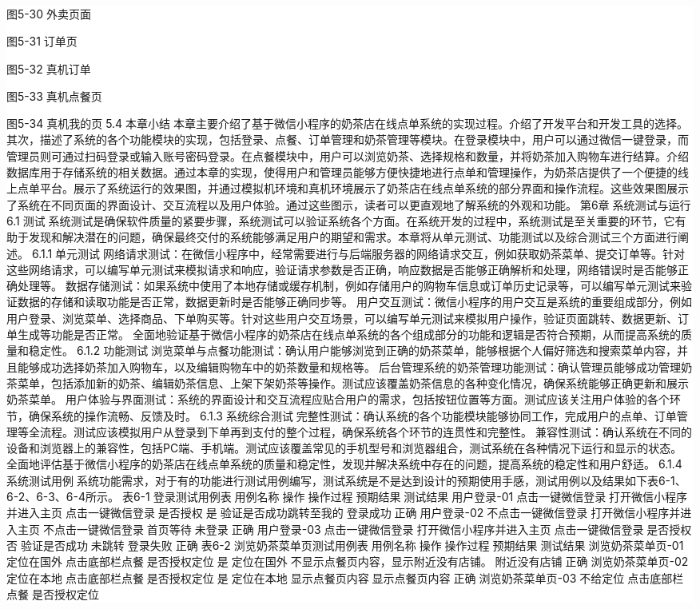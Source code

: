 图5-30 外卖页面

图5-31 订单页

图5-32 真机订单

图5-33 真机点餐页

图5-34 真机我的页
5.4 本章小结
本章主要介绍了基于微信小程序的奶茶店在线点单系统的实现过程。介绍了开发平台和开发工具的选择。
其次，描述了系统的各个功能模块的实现，包括登录、点餐、订单管理和奶茶管理等模块。在登录模块中，用户可以通过微信一键登录，而管理员则可通过扫码登录或输入账号密码登录。在点餐模块中，用户可以浏览奶茶、选择规格和数量，并将奶茶加入购物车进行结算。介绍数据库用于存储系统的相关数据。通过本章的实现，使得用户和管理员能够方便快捷地进行点单和管理操作，为奶茶店提供了一个便捷的线上点单平台。展示了系统运行的效果图，并通过模拟机环境和真机环境展示了奶茶店在线点单系统的部分界面和操作流程。这些效果图展示了系统在不同页面的界面设计、交互流程以及用户体验。通过这些图示，读者可以更直观地了解系统的外观和功能。
第6章 系统测试与运行
6.1 测试
系统测试是确保软件质量的紧要步骤，系统测试可以验证系统各个方面。在系统开发的过程中，系统测试是至关重要的环节，它有助于发现和解决潜在的问题，确保最终交付的系统能够满足用户的期望和需求。本章将从单元测试、功能测试以及综合测试三个方面进行阐述。
6.1.1 单元测试
网络请求测试：在微信小程序中，经常需要进行与后端服务器的网络请求交互，例如获取奶茶菜单、提交订单等。针对这些网络请求，可以编写单元测试来模拟请求和响应，验证请求参数是否正确，响应数据是否能够正确解析和处理，网络错误时是否能够正确处理等。
数据存储测试：如果系统中使用了本地存储或缓存机制，例如存储用户的购物车信息或订单历史记录等，可以编写单元测试来验证数据的存储和读取功能是否正常，数据更新时是否能够正确同步等。
用户交互测试：微信小程序的用户交互是系统的重要组成部分，例如用户登录、浏览菜单、选择商品、下单购买等。针对这些用户交互场景，可以编写单元测试来模拟用户操作，验证页面跳转、数据更新、订单生成等功能是否正常。
全面地验证基于微信小程序的奶茶店在线点单系统的各个组成部分的功能和逻辑是否符合预期，从而提高系统的质量和稳定性。
6.1.2 功能测试
浏览菜单与点餐功能测试：确认用户能够浏览到正确的奶茶菜单，能够根据个人偏好筛选和搜索菜单内容，并且能够成功选择奶茶加入购物车，以及编辑购物车中的奶茶数量和规格等。
后台管理系统的奶茶管理功能测试：确认管理员能够成功管理奶茶菜单，包括添加新的奶茶、编辑奶茶信息、上架下架奶茶等操作。测试应该覆盖奶茶信息的各种变化情况，确保系统能够正确更新和展示奶茶菜单。
用户体验与界面测试：系统的界面设计和交互流程应贴合用户的需求，包括按钮位置等方面。测试应该关注用户体验的各个环节，确保系统的操作流畅、反馈及时。
6.1.3 系统综合测试
完整性测试：确认系统的各个功能模块能够协同工作，完成用户的点单、订单管理等全流程。测试应该模拟用户从登录到下单再到支付的整个过程，确保系统各个环节的连贯性和完整性。
兼容性测试：确认系统在不同的设备和浏览器上的兼容性，包括PC端、手机端。测试应该覆盖常见的手机型号和浏览器组合，测试系统在各种情况下运行和显示的状态。
全面地评估基于微信小程序的奶茶店在线点单系统的质量和稳定性，发现并解决系统中存在的问题，提高系统的稳定性和用户舒适。
6.1.4 系统测试用例
系统功能需求，对于有的功能进行测试用例编写，测试系统是不是达到设计的预期使用手感，测试用例以及结果如下表6-1、6-2、6-3、6-4所示。
表6-1 登录测试用例表
用例名称	操作	操作过程	预期结果	测试结果
用户登录-01	点击一键微信登录	打开微信小程序并进入主页
点击一键微信登录
是否授权
是
验证是否成功跳转至我的	登录成功	正确
用户登录-02	不点击一键微信登录	打开微信小程序并进入主页
不点击一键微信登录
首页等待	未登录	正确
用户登录-03	点击一键微信登录	打开微信小程序并进入主页
点击一键微信登录
是否授权
否
验证是否成功
未跳转	登录失败	正确
表6-2 浏览奶茶菜单页测试用例表
用例名称	操作	操作过程	预期结果	测试结果
浏览奶茶菜单页-01	定位在国外	点击底部栏点餐
是否授权定位
是
定位在国外
不显示点餐页内容，显示附近没有店铺。	附近没有店铺	正确
浏览奶茶菜单页-02	定位在本地	点击底部栏点餐
是否授权定位
是
定位在本地
显示点餐页内容	显示点餐页内容	正确
浏览奶茶菜单页-03	不给定位	点击底部栏点餐
是否授权定位